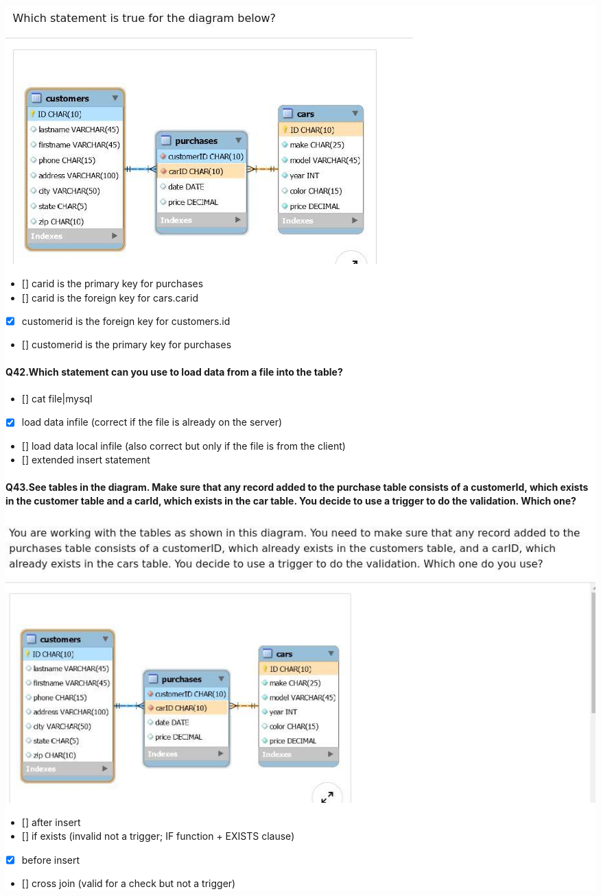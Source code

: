 ![mysql Q41](images/mysql_q41.jpg)

- [] carid is the primary key for purchases
- [] carid is the foreign key for cars.carid
- [x] customerid is the foreign key for customers.id
- [] customerid is the primary key for purchases

#### Q42.Which statement can you use to load data from a file into the table?
- [] cat file|mysql
- [x] load data infile (correct if the file is already on the server)
- [] load data local infile (also correct but only if the file is from the client)
- [] extended insert statement

#### Q43.See tables in the diagram. Make sure that any record added to the purchase table consists of a customerId, which exists in the customer table and a carId, which exists in the car table. You decide to use a trigger to do the validation. Which one?
![mysql Q43](images/mysql_q43.jpg)
- [] after insert
- [] if exists (invalid not a trigger; IF function + EXISTS clause)
- [x] before insert
- [] cross join (valid for a check but not a trigger)